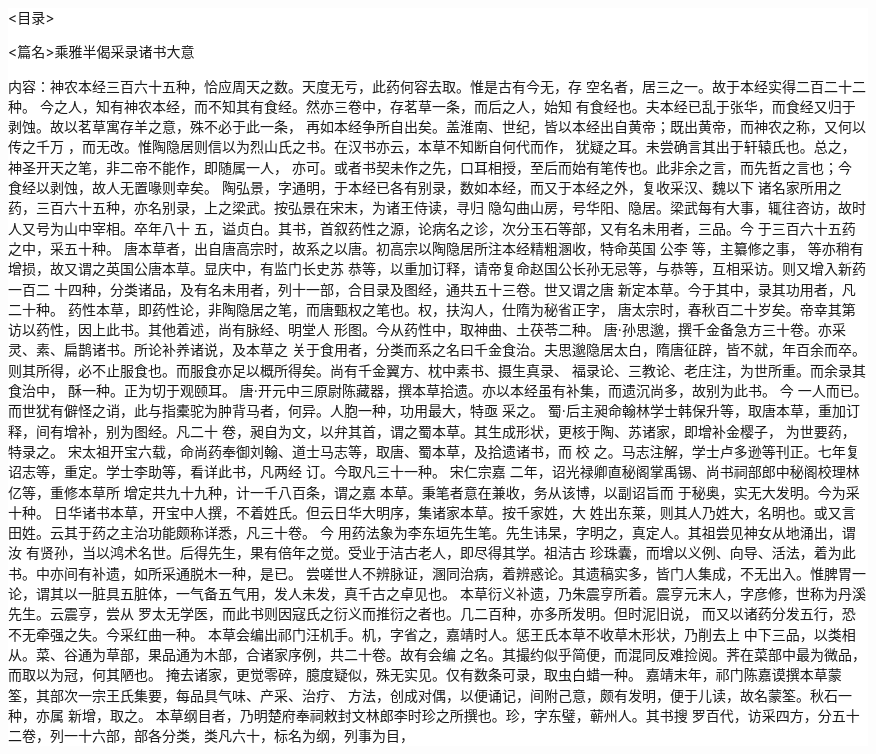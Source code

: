 

<目录>

<篇名>乘雅半偈采录诸书大意

内容：神农本经三百六十五种，恰应周天之数。天度无亏，此药何容去取。惟是古有今无，存 
空名者，居三之一。故于本经实得二百二十二种。 
今之人，知有神农本经，而不知其有食经。然亦三卷中，存茗草一条，而后之人，始知 
有食经也。夫本经已乱于张华，而食经又归于剥蚀。故以茗草寓存羊之意，殊不必于此一条， 
再如本经争所自出矣。盖淮南、世纪，皆以本经出自黄帝；既出黄帝，而神农之称，又何以 
传之千万 ，而无改。惟陶隐居则信以为烈山氏之书。在汉书亦云，本草不知断自何代而作， 
犹疑之耳。未尝确言其出于轩辕氏也。总之，神圣开天之笔，非二帝不能作，即随属一人， 
亦可。或者书契未作之先，口耳相授，至后而始有笔传也。此非余之言，而先哲之言也；今 
食经以剥蚀，故人无置喙则幸矣。 
陶弘景，字通明，于本经已各有别录，数如本经，而又于本经之外，复收采汉、魏以下 
诸名家所用之药，三百六十五种，亦名别录，上之梁武。按弘景在宋末，为诸王侍读，寻归 
隐勾曲山房，号华阳、隐居。梁武每有大事，辄往咨访，故时人又号为山中宰相。卒年八十 
五，谥贞白。其书，首叙药性之源，论病名之诊，次分玉石等部，又有名未用者，三品。今 
于三百六十五药之中，采五十种。 
唐本草者，出自唐高宗时，故系之以唐。初高宗以陶隐居所注本经精粗溷收，特命英国 
公李 等，主纂修之事， 等亦稍有增损，故又谓之英国公唐本草。显庆中，有监门长史苏 
恭等，以重加订释，请帝复命赵国公长孙无忌等，与恭等，互相采访。则又增入新药一百二 
十四种，分类诸品，及有名未用者，列十一部，合目录及图经，通共五十三卷。世又谓之唐 
新定本草。今于其中，录其功用者，凡二十种。 
药性本草，即药性论，非陶隐居之笔，而唐甄权之笔也。权，扶沟人，仕隋为秘省正字， 
唐太宗时，春秋百二十岁矣。帝幸其第访以药性，因上此书。其他着述，尚有脉经、明堂人 
形图。今从药性中，取神曲、土茯苓二种。 
唐·孙思邈，撰千金备急方三十卷。亦采灵、素、扁鹊诸书。所论补养诸说，及本草之 
关于食用者，分类而系之名曰千金食治。夫思邈隐居太白，隋唐征辟，皆不就，年百余而卒。 
则其所得，必不止服食也。而服食亦足以概所得矣。尚有千金翼方、枕中素书、摄生真录、 
福录论、三教论、老庄注，为世所重。而余录其食治中， 酥一种。正为切于观颐耳。 
唐·开元中三原尉陈藏器，撰本草拾遗。亦以本经虽有补集，而遗沉尚多，故别为此书。 
今 
一人而已。而世犹有僻怪之诮，此与指橐驼为肿背马者，何异。人胞一种，功用最大，特亟 
采之。 
蜀·后主昶命翰林学士韩保升等，取唐本草，重加订释，间有增补，别为图经。凡二十 
卷，昶自为文，以弁其首，谓之蜀本草。其生成形状，更核于陶、苏诸家，即增补金樱子， 
为世要药，特录之。 
宋太祖开宝六载，命尚药奉御刘翰、道士马志等，取唐、蜀本草，及拾遗诸书，而 校 
之。马志注解，学士卢多逊等刊正。七年复诏志等，重定。学士李助等，看详此书，凡两经 
订。今取凡三十一种。 
宋仁宗嘉 二年，诏光禄卿直秘阁掌禹锡、尚书祠部郎中秘阁校理林亿等，重修本草所 
增定共九十九种，计一千八百条，谓之嘉 本草。秉笔者意在兼收，务从该博，以副诏旨而 
于秘奥，实无大发明。今为采十种。 
日华诸书本草，开宝中人撰，不着姓氏。但云日华大明序，集诸家本草。按千家姓，大 
姓出东莱，则其人乃姓大，名明也。或又言田姓。云其于药之主治功能颇称详悉，凡三十卷。 
今 
用药法象为李东垣先生笔。先生讳杲，字明之，真定人。其祖尝见神女从地涌出，谓汝 
有贤孙，当以鸿术名世。后得先生，果有倍年之觉。受业于洁古老人，即尽得其学。祖洁古 
珍珠囊，而增以义例、向导、活法，着为此书。中亦间有补遗，如所采通脱木一种，是已。 
尝嗟世人不辨脉证，溷同治病，着辨惑论。其遗稿实多，皆门人集成，不无出入。惟脾胃一 
论，谓其以一脏具五脏体，一气备五气用，发人未发，真千古之卓见也。 
本草衍义补遗，乃朱震亨所着。震亨元末人，字彦修，世称为丹溪先生。云震亨，尝从 
罗太无学医，而此书则因寇氏之衍义而推衍之者也。几二百种，亦多所发明。但时泥旧说， 
而又以诸药分发五行，恐不无牵强之失。今采红曲一种。 
本草会编出祁门汪机手。机，字省之，嘉靖时人。惩王氏本草不收草木形状，乃削去上 
中下三品，以类相从。菜、谷通为草部，果品通为木部，合诸家序例，共二十卷。故有会编 
之名。其撮约似乎简便，而混同反难捡阅。荠在菜部中最为微品，而取以为冠，何其陋也。 
掩去诸家，更觉零碎，臆度疑似，殊无实见。仅有数条可录，取虫白蜡一种。 
嘉靖末年，祁门陈嘉谟撰本草蒙筌，其部次一宗王氏集要，每品具气味、产采、治疗、 
方法，创成对偶，以便诵记，间附己意，颇有发明，便于儿读，故名蒙筌。秋石一种，亦属 
新增，取之。 
本草纲目者，乃明楚府奉祠敕封文林郎李时珍之所撰也。珍，字东璧，蕲州人。其书搜 
罗百代，访采四方，分五十二卷，列一十六部，部各分类，类凡六十，标名为纲，列事为目， 